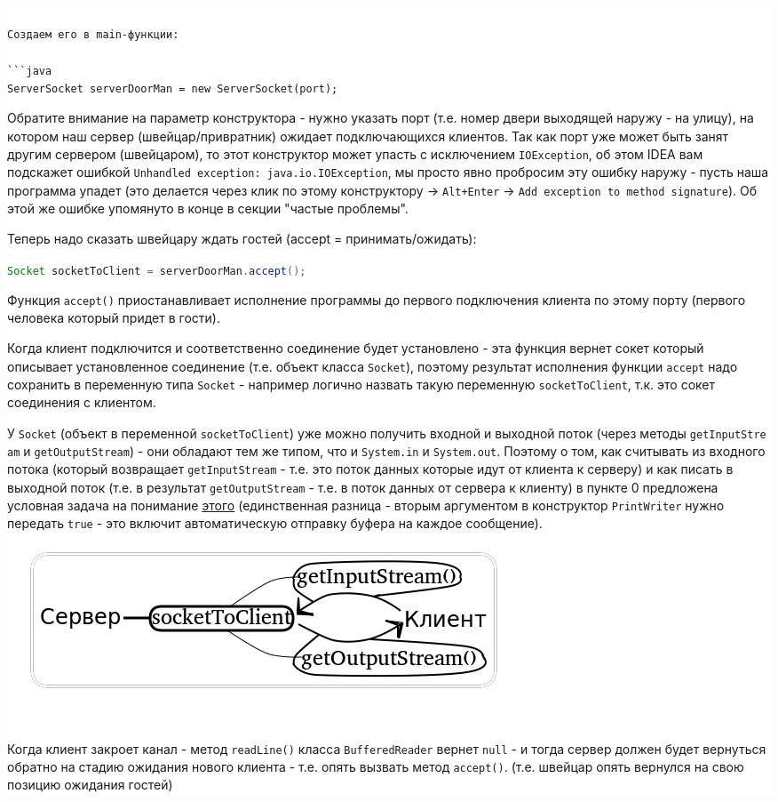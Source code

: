 ```
   
Создаем его в main-функции:

```java
ServerSocket serverDoorMan = new ServerSocket(port);
```

Обратите внимание на параметр конструктора - нужно указать порт (т.е. номер двери выходящей наружу - на улицу), на котором наш сервер (швейцар/привратник) ожидает подключающихся клиентов. Так как порт уже может быть занят другим сервером (швейцаром), то этот конструктор может упасть с исключением ```IOException```,
 об этом IDEA вам подскажет ошибкой ```Unhandled exception: java.io.IOException```, мы просто явно пробросим эту ошибку наружу - пусть наша программа упадет (это делается через клик по этому конструктору -> ```Alt+Enter``` -> ```Add exception to method signature```). Об этой же ошибке упомянуто в конце в секции "частые проблемы".

Теперь надо сказать швейцару ждать гостей (accept = принимать/ожидать):

```java
Socket socketToClient = serverDoorMan.accept();
```

Функция ```accept()``` приостанавливает исполнение программы до первого подключения клиента по этому порту (первого человека который придет в гости).

Когда клиент подключится и соответственно соединение будет установлено - эта функция вернет сокет который описывает установленное соединение (т.е. объект класса ```Socket```),
 поэтому результат исполнения функции ```accept``` надо сохранить в переменную типа ```Socket``` - например логично назвать такую переменную ```socketToClient```, т.к. это сокет соединения с клиентом.

У ```Socket``` (объект в переменной ```socketToClient```) уже можно получить входной и выходной поток (через методы ```getInputStream``` и ```getOutputStream```) - они обладают тем же типом, что и ```System.in``` и ```System.out```. Поэтому о том, как считывать из входного потока (который возвращает ```getInputStream``` - т.е. это поток данных которые идут от клиента к серверу)
 и как писать в выходной поток (т.е. в результат ```getOutputStream``` - т.е. в поток данных от сервера к клиенту) в пункте 0 предложена условная задача на понимание [этого](/lessons/239/school/java/olymp/2017/01/10/olymp-stub.html) (единственная разница - вторым аргументом в конструктор ```PrintWriter``` нужно передать ```true``` - это включит автоматическую отправку буфера на каждое сообщение).

![Server figure](/static/chat/figure_server.png)

Когда клиент закроет канал - метод ```readLine()``` класса ```BufferedReader``` вернет ```null``` - и тогда сервер должен будет вернуться обратно на стадию ожидания нового клиента - т.е. опять вызвать метод ```accept()```. (т.е. швейцар опять вернулся на свою позицию ожидания гостей)
